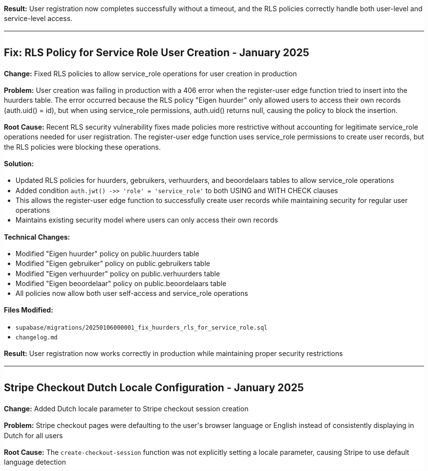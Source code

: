 **Result:** User registration now completes successfully without a timeout, and the RLS policies correctly handle both user-level and service-level access.

---

## Fix: RLS Policy for Service Role User Creation - January 2025

**Change:** Fixed RLS policies to allow service_role operations for user creation in production

**Problem:** User creation was failing in production with a 406 error when the register-user edge function tried to insert into the huurders table. The error occurred because the RLS policy "Eigen huurder" only allowed users to access their own records (auth.uid() = id), but when using service_role permissions, auth.uid() returns null, causing the policy to block the insertion.

**Root Cause:** Recent RLS security vulnerability fixes made policies more restrictive without accounting for legitimate service_role operations needed for user registration. The register-user edge function uses service_role permissions to create user records, but the RLS policies were blocking these operations.

**Solution:** 
- Updated RLS policies for huurders, gebruikers, verhuurders, and beoordelaars tables to allow service_role operations
- Added condition `auth.jwt() ->> 'role' = 'service_role'` to both USING and WITH CHECK clauses
- This allows the register-user edge function to successfully create user records while maintaining security for regular user operations
- Maintains existing security model where users can only access their own records

**Technical Changes:**
- Modified "Eigen huurder" policy on public.huurders table
- Modified "Eigen gebruiker" policy on public.gebruikers table  
- Modified "Eigen verhuurder" policy on public.verhuurders table
- Modified "Eigen beoordelaar" policy on public.beoordelaars table
- All policies now allow both user self-access and service_role operations

**Files Modified:**
- `supabase/migrations/20250106000001_fix_huurders_rls_for_service_role.sql`
- `changelog.md`

**Result:** User registration now works correctly in production while maintaining proper security restrictions

---

## Stripe Checkout Dutch Locale Configuration - January 2025

**Change:** Added Dutch locale parameter to Stripe checkout session creation

**Problem:** Stripe checkout pages were defaulting to the user's browser language or English instead of consistently displaying in Dutch for all users

**Root Cause:** The `create-checkout-session` function was not explicitly setting a locale parameter, causing Stripe to use default language detection
